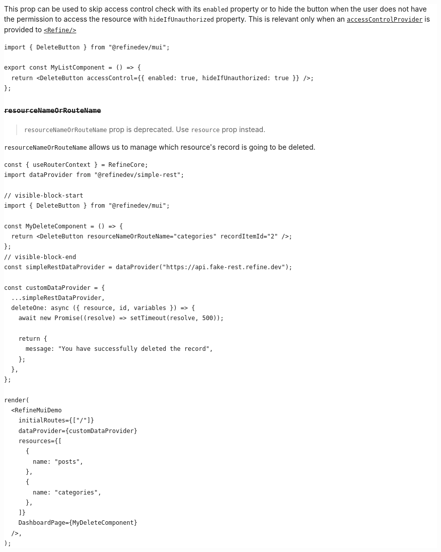 This prop can be used to skip access control check with its `enabled` property or to hide the button when the user does not have the permission to access the resource with `hideIfUnauthorized` property. This is relevant only when an [`accessControlProvider`](/docs/api-reference/core/providers/access-control-provider.md) is provided to [`<Refine/>`](/docs/api-reference/core/components/refine-config.md)

```tsx
import { DeleteButton } from "@refinedev/mui";

export const MyListComponent = () => {
  return <DeleteButton accessControl={{ enabled: true, hideIfUnauthorized: true }} />;
};
```

### ~~`resourceNameOrRouteName`~~ <PropTag deprecated />

> `resourceNameOrRouteName` prop is deprecated. Use `resource` prop instead.

`resourceNameOrRouteName` allows us to manage which resource's record is going to be deleted.

```tsx live disableScroll previewHeight=200px
const { useRouterContext } = RefineCore;
import dataProvider from "@refinedev/simple-rest";

// visible-block-start
import { DeleteButton } from "@refinedev/mui";

const MyDeleteComponent = () => {
  return <DeleteButton resourceNameOrRouteName="categories" recordItemId="2" />;
};
// visible-block-end
const simpleRestDataProvider = dataProvider("https://api.fake-rest.refine.dev");

const customDataProvider = {
  ...simpleRestDataProvider,
  deleteOne: async ({ resource, id, variables }) => {
    await new Promise((resolve) => setTimeout(resolve, 500));

    return {
      message: "You have successfully deleted the record",
    };
  },
};

render(
  <RefineMuiDemo
    initialRoutes={["/"]}
    dataProvider={customDataProvider}
    resources={[
      {
        name: "posts",
      },
      {
        name: "categories",
      },
    ]}
    DashboardPage={MyDeleteComponent}
  />,
);
```
